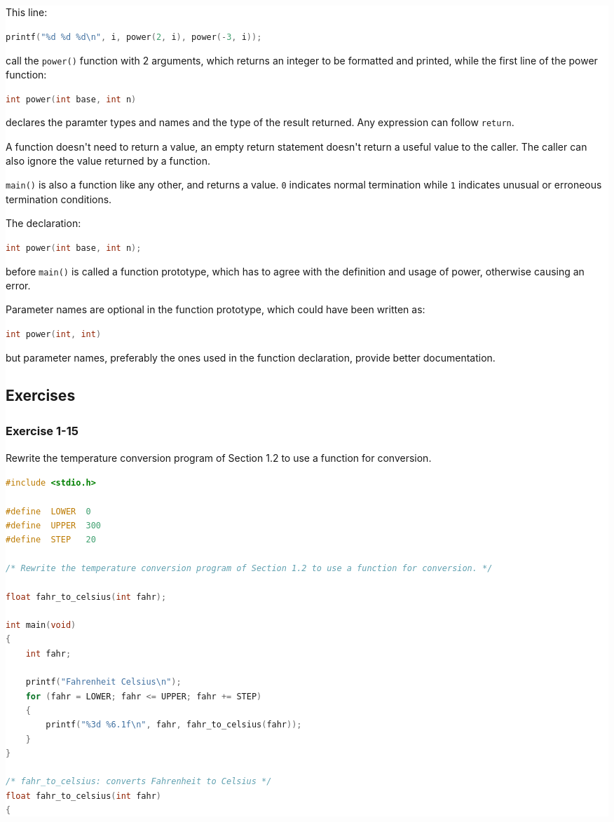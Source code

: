 This line:

```c
printf("%d %d %d\n", i, power(2, i), power(-3, i));
```

call the `power()` function with 2 arguments, which returns an integer to be formatted and printed, while the first line of the power function:

```c
int power(int base, int n)
```

declares the paramter types and names and the type of the result returned. Any expression can follow `return`.

A function doesn't need to return a value, an empty return statement doesn't return a useful value to the caller. The caller can also ignore the value returned by a function.

`main()` is also a function like any other, and returns a value. `0` indicates normal termination while `1` indicates unusual or erroneous termination conditions.

The declaration:

```c
int power(int base, int n);
```

before `main()` is called a function prototype, which has to agree with the definition and usage of power, otherwise causing an error.

Parameter names are optional in the function prototype, which could have been written as:

```c
int power(int, int)
```

but parameter names, preferably the ones used in the function declaration, provide better documentation.

## Exercises

### Exercise 1-15

Rewrite the temperature conversion program of Section 1.2 to use a function for conversion.

```c
#include <stdio.h>

#define  LOWER  0
#define  UPPER  300
#define  STEP   20

/* Rewrite the temperature conversion program of Section 1.2 to use a function for conversion. */

float fahr_to_celsius(int fahr);

int main(void)
{
    int fahr;

    printf("Fahrenheit Celsius\n");
    for (fahr = LOWER; fahr <= UPPER; fahr += STEP)
    {
        printf("%3d %6.1f\n", fahr, fahr_to_celsius(fahr));
    }
}

/* fahr_to_celsius: converts Fahrenheit to Celsius */
float fahr_to_celsius(int fahr)
{
```